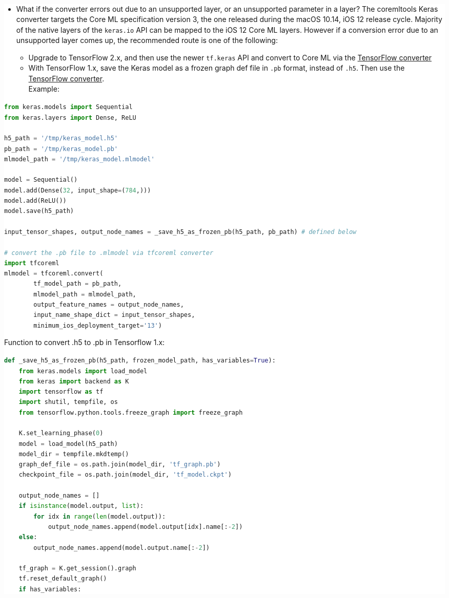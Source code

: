 * What if the converter errors out due to an unsupported layer, or an unsupported parameter in a layer?
  The coremltools Keras converter targets the Core ML specification version 3, the one released during the macOS 10.14, iOS 12 release cycle.
  Majority of the native layers of the `keras.io` API can be mapped to the iOS 12 Core ML layers.
  However if a conversion error due to an unsupported layer comes up, the recommended route is one of the following:

  - Upgrade to TensorFlow 2.x, and then use the newer `tf.keras` API and convert to Core ML via the 
  [TensorFlow converter](#tensorflow-converter-tf-1x-tf-2-tfkeras-with-tf-2)
  - With TensorFlow 1.x, save the Keras model as a frozen graph def file in `.pb` format, instead of `.h5`. 
  Then use the [TensorFlow converter](#tensorflow-converter-tf-1x-tf-2-tfkeras-with-tf-2).   
  Example: 
  
```python
from keras.models import Sequential
from keras.layers import Dense, ReLU

h5_path = '/tmp/keras_model.h5'
pb_path = '/tmp/keras_model.pb'
mlmodel_path = '/tmp/keras_model.mlmodel'

model = Sequential()
model.add(Dense(32, input_shape=(784,)))
model.add(ReLU())
model.save(h5_path)

input_tensor_shapes, output_node_names = _save_h5_as_frozen_pb(h5_path, pb_path) # defined below

# convert the .pb file to .mlmodel via tfcoreml converter
import tfcoreml
mlmodel = tfcoreml.convert(
        tf_model_path = pb_path,
        mlmodel_path = mlmodel_path,
        output_feature_names = output_node_names,
        input_name_shape_dict = input_tensor_shapes,
        minimum_ios_deployment_target='13')
```

Function to convert .h5 to .pb in Tensorflow 1.x:

```python
def _save_h5_as_frozen_pb(h5_path, frozen_model_path, has_variables=True):
    from keras.models import load_model
    from keras import backend as K
    import tensorflow as tf
    import shutil, tempfile, os
    from tensorflow.python.tools.freeze_graph import freeze_graph

    K.set_learning_phase(0)
    model = load_model(h5_path)
    model_dir = tempfile.mkdtemp()
    graph_def_file = os.path.join(model_dir, 'tf_graph.pb')
    checkpoint_file = os.path.join(model_dir, 'tf_model.ckpt')

    output_node_names = []
    if isinstance(model.output, list):
        for idx in range(len(model.output)):
            output_node_names.append(model.output[idx].name[:-2])
    else:
        output_node_names.append(model.output.name[:-2])

    tf_graph = K.get_session().graph
    tf.reset_default_graph()
    if has_variables:
```
